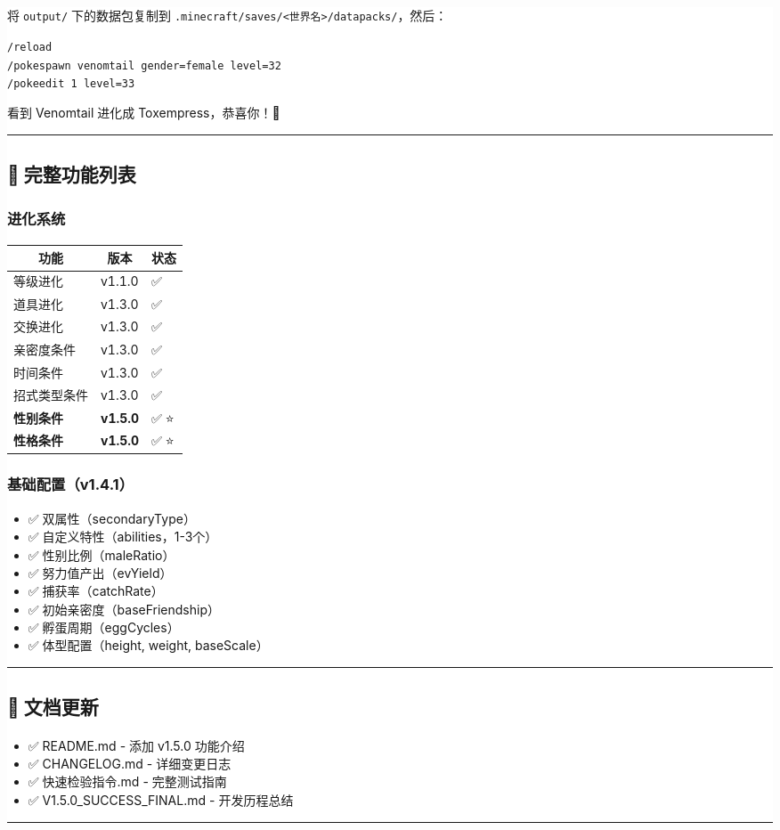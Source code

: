 将 `output/` 下的数据包复制到 `.minecraft/saves/<世界名>/datapacks/`，然后：

```
/reload
/pokespawn venomtail gender=female level=32
/pokeedit 1 level=33
```

看到 Venomtail 进化成 Toxempress，恭喜你！🎉

---

## 🚀 完整功能列表

### 进化系统

| 功能 | 版本 | 状态 |
|------|------|------|
| 等级进化 | v1.1.0 | ✅ |
| 道具进化 | v1.3.0 | ✅ |
| 交换进化 | v1.3.0 | ✅ |
| 亲密度条件 | v1.3.0 | ✅ |
| 时间条件 | v1.3.0 | ✅ |
| 招式类型条件 | v1.3.0 | ✅ |
| **性别条件** | **v1.5.0** | ✅ ⭐ |
| **性格条件** | **v1.5.0** | ✅ ⭐ |

### 基础配置（v1.4.1）

- ✅ 双属性（secondaryType）
- ✅ 自定义特性（abilities，1-3个）
- ✅ 性别比例（maleRatio）
- ✅ 努力值产出（evYield）
- ✅ 捕获率（catchRate）
- ✅ 初始亲密度（baseFriendship）
- ✅ 孵蛋周期（eggCycles）
- ✅ 体型配置（height, weight, baseScale）

---

## 📝 文档更新

- ✅ README.md - 添加 v1.5.0 功能介绍
- ✅ CHANGELOG.md - 详细变更日志
- ✅ 快速检验指令.md - 完整测试指南
- ✅ V1.5.0_SUCCESS_FINAL.md - 开发历程总结

---